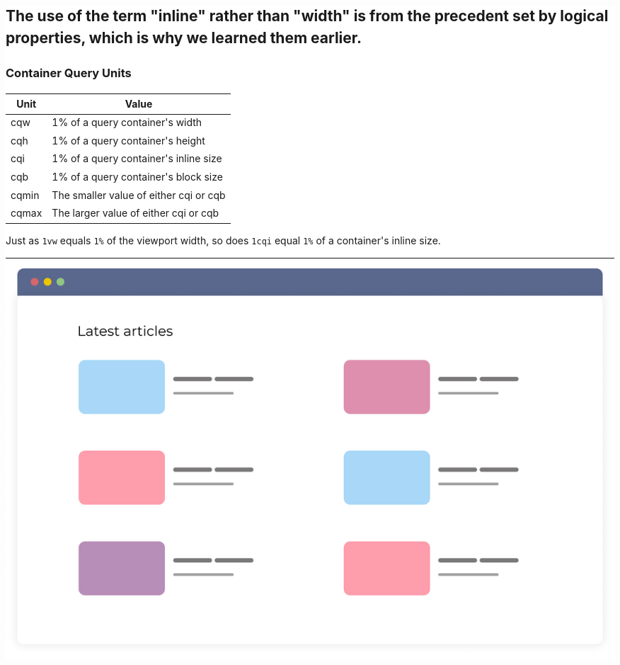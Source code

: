 The use of the term "inline" rather than "width" is from the precedent set by logical properties, which is why we learned them earlier.
---
### Container Query Units
|Unit |Value|
|----|----|
| cqw | 1% of a query container's width   |
| cqh | 1% of a query container's height   |
| cqi   | 1% of a query container's inline size   |
|  cqb  | 1% of a query container's block size   |
|  cqmin  |  The smaller value of either cqi or cqb  |
|  cqmax  |  The larger value of either cqi or cqb  |

Just as `1vw` equals `1%` of the viewport width, so does `1cqi` equal `1%` of a container's inline size.

---

![](media/desktop-articles.png)
